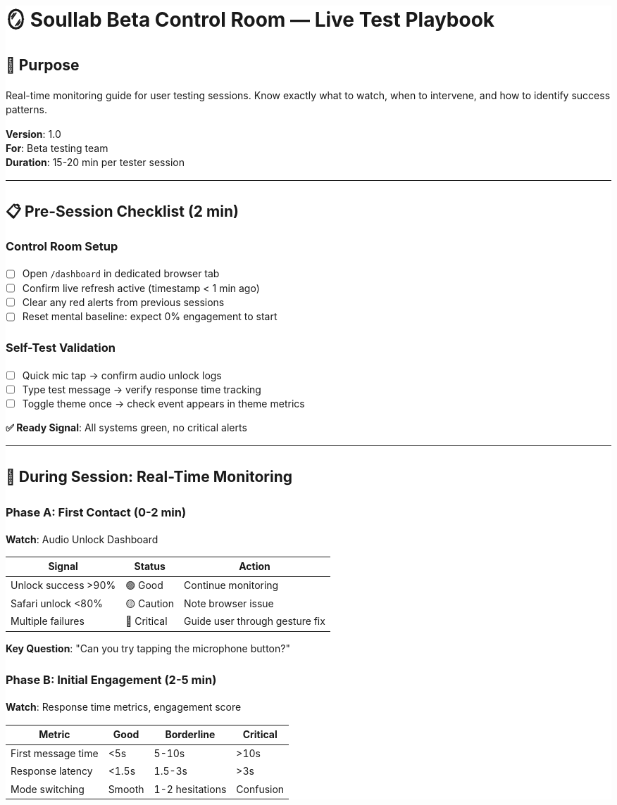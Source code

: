 # 🪞 Soullab Beta Control Room — Live Test Playbook

## 🎯 Purpose
Real-time monitoring guide for user testing sessions. Know exactly what to watch, when to intervene, and how to identify success patterns.

**Version**: 1.0  
**For**: Beta testing team  
**Duration**: 15-20 min per tester session

---

## 📋 Pre-Session Checklist (2 min)

### Control Room Setup
- [ ] Open `/dashboard` in dedicated browser tab
- [ ] Confirm live refresh active (timestamp < 1 min ago)
- [ ] Clear any red alerts from previous sessions
- [ ] Reset mental baseline: expect 0% engagement to start

### Self-Test Validation
- [ ] Quick mic tap → confirm audio unlock logs
- [ ] Type test message → verify response time tracking
- [ ] Toggle theme once → check event appears in theme metrics

**✅ Ready Signal**: All systems green, no critical alerts

---

## 🔴 During Session: Real-Time Monitoring

### Phase A: First Contact (0-2 min)
**Watch**: Audio Unlock Dashboard

| Signal | Status | Action |
|--------|--------|--------|
| Unlock success >90% | 🟢 Good | Continue monitoring |
| Safari unlock <80% | 🟡 Caution | Note browser issue |
| Multiple failures | 🔴 Critical | Guide user through gesture fix |

**Key Question**: "Can you try tapping the microphone button?"

### Phase B: Initial Engagement (2-5 min)
**Watch**: Response time metrics, engagement score

| Metric | Good | Borderline | Critical |
|--------|------|------------|----------|
| First message time | <5s | 5-10s | >10s |
| Response latency | <1.5s | 1.5-3s | >3s |
| Mode switching | Smooth | 1-2 hesitations | Confusion |
